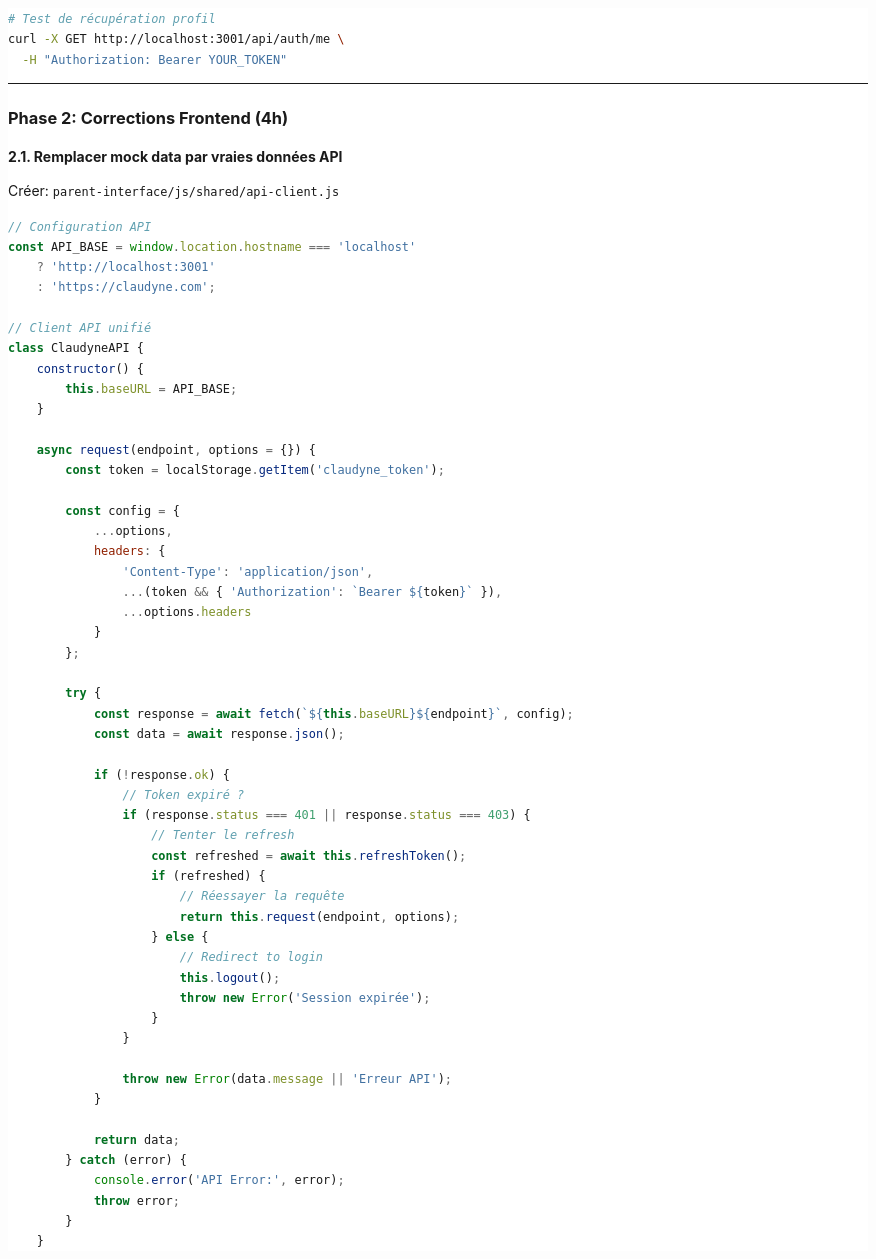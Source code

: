 ```bash
# Test de récupération profil
curl -X GET http://localhost:3001/api/auth/me \
  -H "Authorization: Bearer YOUR_TOKEN"
```

---

### Phase 2: Corrections Frontend (4h)

**2.1. Remplacer mock data par vraies données API**

Créer: `parent-interface/js/shared/api-client.js`
```javascript
// Configuration API
const API_BASE = window.location.hostname === 'localhost'
    ? 'http://localhost:3001'
    : 'https://claudyne.com';

// Client API unifié
class ClaudyneAPI {
    constructor() {
        this.baseURL = API_BASE;
    }

    async request(endpoint, options = {}) {
        const token = localStorage.getItem('claudyne_token');

        const config = {
            ...options,
            headers: {
                'Content-Type': 'application/json',
                ...(token && { 'Authorization': `Bearer ${token}` }),
                ...options.headers
            }
        };

        try {
            const response = await fetch(`${this.baseURL}${endpoint}`, config);
            const data = await response.json();

            if (!response.ok) {
                // Token expiré ?
                if (response.status === 401 || response.status === 403) {
                    // Tenter le refresh
                    const refreshed = await this.refreshToken();
                    if (refreshed) {
                        // Réessayer la requête
                        return this.request(endpoint, options);
                    } else {
                        // Redirect to login
                        this.logout();
                        throw new Error('Session expirée');
                    }
                }

                throw new Error(data.message || 'Erreur API');
            }

            return data;
        } catch (error) {
            console.error('API Error:', error);
            throw error;
        }
    }
```